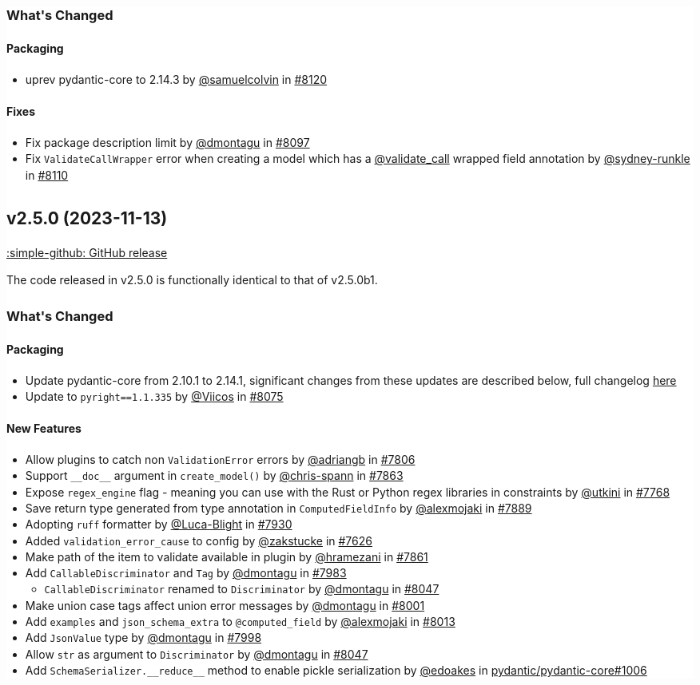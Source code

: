 ### What's Changed

#### Packaging

* uprev pydantic-core to 2.14.3 by [@samuelcolvin](https://github.com/samuelcolvin) in [#8120](https://github.com/pydantic/pydantic/pull/8120)

#### Fixes

* Fix package description limit by [@dmontagu](https://github.com/dmontagu) in [#8097](https://github.com/pydantic/pydantic/pull/8097)
* Fix `ValidateCallWrapper` error when creating a model which has a [@validate_call](https://github.com/validate_call) wrapped field annotation by [@sydney-runkle](https://github.com/sydney-runkle) in [#8110](https://github.com/pydantic/pydantic/pull/8110)

## v2.5.0 (2023-11-13)

[:simple-github: GitHub release](https://github.com/pydantic/pydantic/releases/tag/v2.5.0)

The code released in v2.5.0 is functionally identical to that of v2.5.0b1.

### What's Changed

#### Packaging

* Update pydantic-core from 2.10.1 to 2.14.1, significant changes from these updates are described below, full changelog [here](https://github.com/pydantic/pydantic-core/compare/v2.10.1...v2.14.1)
* Update to `pyright==1.1.335` by [@Viicos](https://github.com/Viicos) in [#8075](https://github.com/pydantic/pydantic/pull/8075)

#### New Features

* Allow plugins to catch non `ValidationError` errors by [@adriangb](https://github.com/adriangb) in [#7806](https://github.com/pydantic/pydantic/pull/7806)
* Support `__doc__` argument in `create_model()` by [@chris-spann](https://github.com/chris-spann) in [#7863](https://github.com/pydantic/pydantic/pull/7863)
* Expose `regex_engine` flag - meaning you can use with the Rust or Python regex libraries in constraints by [@utkini](https://github.com/utkini) in [#7768](https://github.com/pydantic/pydantic/pull/7768)
* Save return type generated from type annotation in `ComputedFieldInfo` by [@alexmojaki](https://github.com/alexmojaki) in [#7889](https://github.com/pydantic/pydantic/pull/7889)
* Adopting `ruff` formatter by [@Luca-Blight](https://github.com/Luca-Blight) in [#7930](https://github.com/pydantic/pydantic/pull/7930)
* Added `validation_error_cause` to config by [@zakstucke](https://github.com/zakstucke) in [#7626](https://github.com/pydantic/pydantic/pull/7626)
* Make path of the item to validate available in plugin by [@hramezani](https://github.com/hramezani) in [#7861](https://github.com/pydantic/pydantic/pull/7861)
* Add `CallableDiscriminator` and `Tag` by [@dmontagu](https://github.com/dmontagu) in [#7983](https://github.com/pydantic/pydantic/pull/7983)
  * `CallableDiscriminator` renamed to `Discriminator` by [@dmontagu](https://github.com/dmontagu) in [#8047](https://github.com/pydantic/pydantic/pull/8047)
* Make union case tags affect union error messages by [@dmontagu](https://github.com/dmontagu) in [#8001](https://github.com/pydantic/pydantic/pull/8001)
* Add `examples` and `json_schema_extra` to `@computed_field` by [@alexmojaki](https://github.com/alexmojaki) in [#8013](https://github.com/pydantic/pydantic/pull/8013)
* Add `JsonValue` type by [@dmontagu](https://github.com/dmontagu) in [#7998](https://github.com/pydantic/pydantic/pull/7998)
* Allow `str` as argument to `Discriminator` by [@dmontagu](https://github.com/dmontagu) in [#8047](https://github.com/pydantic/pydantic/pull/8047)
* Add `SchemaSerializer.__reduce__` method to enable pickle serialization by [@edoakes](https://github.com/edoakes) in [pydantic/pydantic-core#1006](https://github.com/pydantic/pydantic-core/pull/1006)
